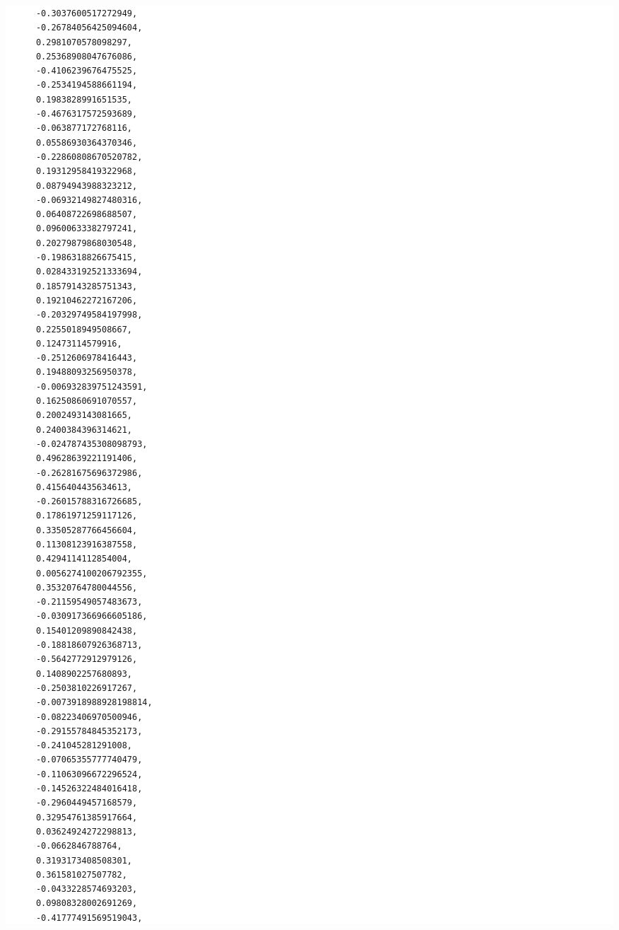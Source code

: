           -0.3037600517272949,
          -0.26784056425094604,
          0.2981070578098297,
          0.25368908047676086,
          -0.4106239676475525,
          -0.2534194588661194,
          0.1983828991651535,
          -0.4676317572593689,
          -0.063877172768116,
          0.05586930364370346,
          -0.22860808670520782,
          0.19312958419322968,
          0.08794943988323212,
          -0.06932149827480316,
          0.06408722698688507,
          0.09600633382797241,
          0.20279879868030548,
          -0.1986318826675415,
          0.028433192521333694,
          0.18579143285751343,
          0.19210462272167206,
          -0.20329749584197998,
          0.2255018949508667,
          0.12473114579916,
          -0.2512606978416443,
          0.19488093256950378,
          -0.006932839751243591,
          0.16250860691070557,
          0.2002493143081665,
          0.2400384396314621,
          -0.024787435308098793,
          0.49628639221191406,
          -0.26281675696372986,
          0.4156404435634613,
          -0.26015788316726685,
          0.17861971259117126,
          0.33505287766456604,
          0.11308123916387558,
          0.4294114112854004,
          0.0056274100206792355,
          0.35320764780044556,
          -0.21159549057483673,
          -0.030917366966605186,
          0.15401209890842438,
          -0.18818607926368713,
          -0.5642772912979126,
          0.1408902257680893,
          -0.2503810226917267,
          -0.0073918988928198814,
          -0.08223406970500946,
          -0.29155784845352173,
          -0.241045281291008,
          -0.07065355777740479,
          -0.11063096672296524,
          -0.14526322484016418,
          -0.2960449457168579,
          0.32954761385917664,
          0.03624924272298813,
          -0.0662846788764,
          0.3193173408508301,
          0.361581027507782,
          -0.0433228574693203,
          0.09808328002691269,
          -0.41777491569519043,